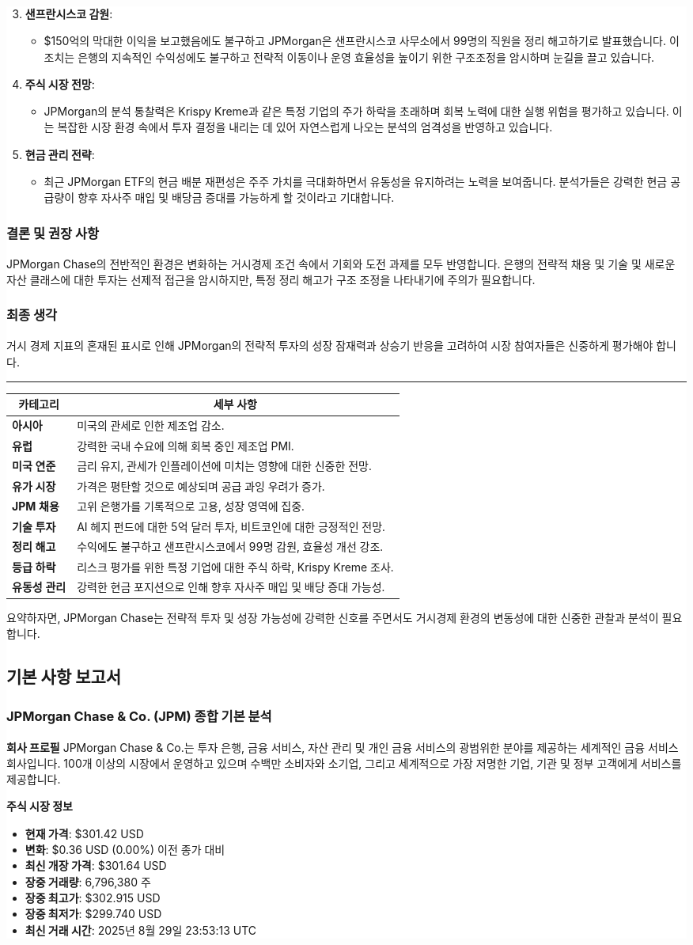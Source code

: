 3. **샌프란시스코 감원**:
   - $150억의 막대한 이익을 보고했음에도 불구하고 JPMorgan은 샌프란시스코 사무소에서 99명의 직원을 정리 해고하기로 발표했습니다. 이 조치는 은행의 지속적인 수익성에도 불구하고 전략적 이동이나 운영 효율성을 높이기 위한 구조조정을 암시하며 눈길을 끌고 있습니다.

4. **주식 시장 전망**:
   - JPMorgan의 분석 통찰력은 Krispy Kreme과 같은 특정 기업의 주가 하락을 초래하며 회복 노력에 대한 실행 위험을 평가하고 있습니다. 이는 복잡한 시장 환경 속에서 투자 결정을 내리는 데 있어 자연스럽게 나오는 분석의 엄격성을 반영하고 있습니다.

5. **현금 관리 전략**:
   - 최근 JPMorgan ETF의 현금 배분 재편성은 주주 가치를 극대화하면서 유동성을 유지하려는 노력을 보여줍니다. 분석가들은 강력한 현금 공급량이 향후 자사주 매입 및 배당금 증대를 가능하게 할 것이라고 기대합니다.

### 결론 및 권장 사항

JPMorgan Chase의 전반적인 환경은 변화하는 거시경제 조건 속에서 기회와 도전 과제를 모두 반영합니다. 은행의 전략적 채용 및 기술 및 새로운 자산 클래스에 대한 투자는 선제적 접근을 암시하지만, 특정 정리 해고가 구조 조정을 나타내기에 주의가 필요합니다.

### 최종 생각
거시 경제 지표의 혼재된 표시로 인해 JPMorgan의 전략적 투자의 성장 잠재력과 상승기 반응을 고려하여 시장 참여자들은 신중하게 평가해야 합니다.

---

| **카테고리**                | **세부 사항**                                                              |
|----------------------------|---------------------------------------------------------------------------|
| **아시아**                 | 미국의 관세로 인한 제조업 감소.                                          |
| **유럽**                   | 강력한 국내 수요에 의해 회복 중인 제조업 PMI.                          |
| **미국 연준**              | 금리 유지, 관세가 인플레이션에 미치는 영향에 대한 신중한 전망.         |
| **유가 시장**              | 가격은 평탄할 것으로 예상되며 공급 과잉 우려가 증가.                   |
| **JPM 채용**               | 고위 은행가를 기록적으로 고용, 성장 영역에 집중.                       |
| **기술 투자**             | AI 헤지 펀드에 대한 5억 달러 투자, 비트코인에 대한 긍정적인 전망.      |
| **정리 해고**              | 수익에도 불구하고 샌프란시스코에서 99명 감원, 효율성 개선 강조.        |
| **등급 하락**              | 리스크 평가를 위한 특정 기업에 대한 주식 하락, Krispy Kreme 조사.      |
| **유동성 관리**            | 강력한 현금 포지션으로 인해 향후 자사주 매입 및 배당 증대 가능성.      |

요약하자면, JPMorgan Chase는 전략적 투자 및 성장 가능성에 강력한 신호를 주면서도 거시경제 환경의 변동성에 대한 신중한 관찰과 분석이 필요합니다.

## 기본 사항 보고서

### JPMorgan Chase & Co. (JPM) 종합 기본 분석

**회사 프로필**
JPMorgan Chase & Co.는 투자 은행, 금융 서비스, 자산 관리 및 개인 금융 서비스의 광범위한 분야를 제공하는 세계적인 금융 서비스 회사입니다. 100개 이상의 시장에서 운영하고 있으며 수백만 소비자와 소기업, 그리고 세계적으로 가장 저명한 기업, 기관 및 정부 고객에게 서비스를 제공합니다.

**주식 시장 정보**
- **현재 가격**: $301.42 USD
- **변화**: $0.36 USD (0.00%) 이전 종가 대비
- **최신 개장 가격**: $301.64 USD
- **장중 거래량**: 6,796,380 주
- **장중 최고가**: $302.915 USD
- **장중 최저가**: $299.740 USD
- **최신 거래 시간**: 2025년 8월 29일 23:53:13 UTC
